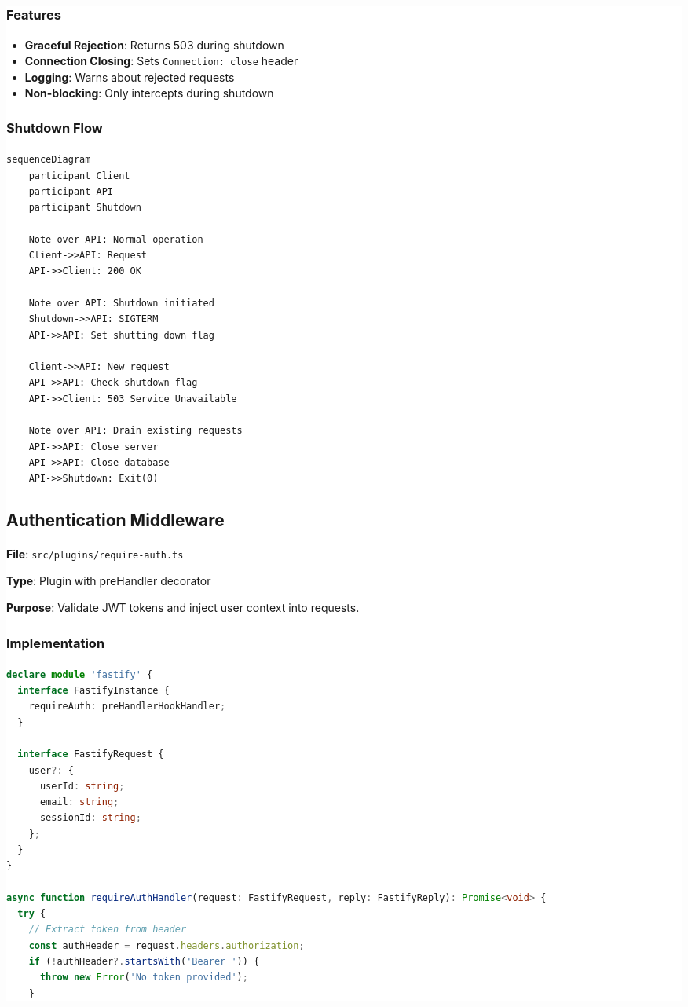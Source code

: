 ### Features

- **Graceful Rejection**: Returns 503 during shutdown
- **Connection Closing**: Sets `Connection: close` header
- **Logging**: Warns about rejected requests
- **Non-blocking**: Only intercepts during shutdown

### Shutdown Flow

```mermaid
sequenceDiagram
    participant Client
    participant API
    participant Shutdown

    Note over API: Normal operation
    Client->>API: Request
    API->>Client: 200 OK

    Note over API: Shutdown initiated
    Shutdown->>API: SIGTERM
    API->>API: Set shutting down flag

    Client->>API: New request
    API->>API: Check shutdown flag
    API->>Client: 503 Service Unavailable

    Note over API: Drain existing requests
    API->>API: Close server
    API->>API: Close database
    API->>Shutdown: Exit(0)
```

## Authentication Middleware

**File**: `src/plugins/require-auth.ts`

**Type**: Plugin with preHandler decorator

**Purpose**: Validate JWT tokens and inject user context into requests.

### Implementation

```typescript
declare module 'fastify' {
  interface FastifyInstance {
    requireAuth: preHandlerHookHandler;
  }

  interface FastifyRequest {
    user?: {
      userId: string;
      email: string;
      sessionId: string;
    };
  }
}

async function requireAuthHandler(request: FastifyRequest, reply: FastifyReply): Promise<void> {
  try {
    // Extract token from header
    const authHeader = request.headers.authorization;
    if (!authHeader?.startsWith('Bearer ')) {
      throw new Error('No token provided');
    }
```